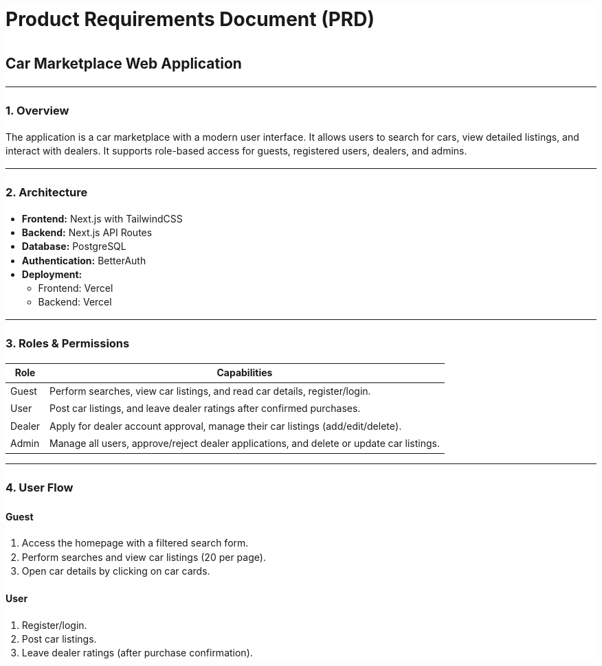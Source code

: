 # Product Requirements Document (PRD)

## Car Marketplace Web Application

---

### 1. Overview

The application is a car marketplace with a modern user interface. It allows users to search for cars, view detailed listings, and interact with dealers. It supports role-based access for guests, registered users, dealers, and admins.

---

### 2. Architecture

- **Frontend:** Next.js with TailwindCSS
- **Backend:** Next.js API Routes
- **Database:** PostgreSQL
- **Authentication:** BetterAuth
- **Deployment:**
  - Frontend: Vercel
  - Backend: Vercel

---

### 3. Roles & Permissions

| **Role** | **Capabilities**                                                                         |
| -------- | ---------------------------------------------------------------------------------------- |
| Guest    | Perform searches, view car listings, and read car details, register/login.               |
| User     | Post car listings, and leave dealer ratings after confirmed purchases.                   |
| Dealer   | Apply for dealer account approval, manage their car listings (add/edit/delete).          |
| Admin    | Manage all users, approve/reject dealer applications, and delete or update car listings. |

---

### 4. User Flow

#### **Guest**

1. Access the homepage with a filtered search form.
2. Perform searches and view car listings (20 per page).
3. Open car details by clicking on car cards.

#### **User**

1. Register/login.
2. Post car listings.
3. Leave dealer ratings (after purchase confirmation).
